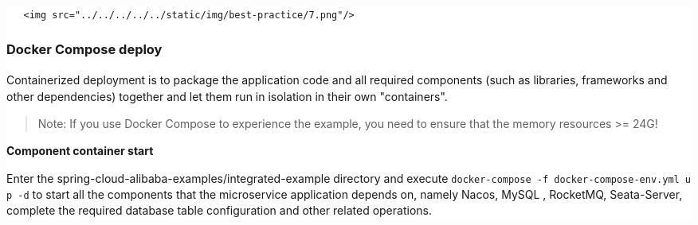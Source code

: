        <img src="../../../../../static/img/best-practice/7.png"/>
   </div>

### Docker Compose deploy

Containerized deployment is to package the application code and all required components (such as libraries, frameworks and other dependencies) together and let them run in isolation in their own "containers".

> Note: If you use Docker Compose to experience the example, you need to ensure that the memory resources >= 24G!

**Component container start**

Enter the spring-cloud-alibaba-examples/integrated-example directory and execute `docker-compose -f docker-compose-env.yml up -d` to start all the components that the microservice application depends on, namely Nacos, MySQL , RocketMQ, Seata-Server, complete the required database table configuration and other related operations.
